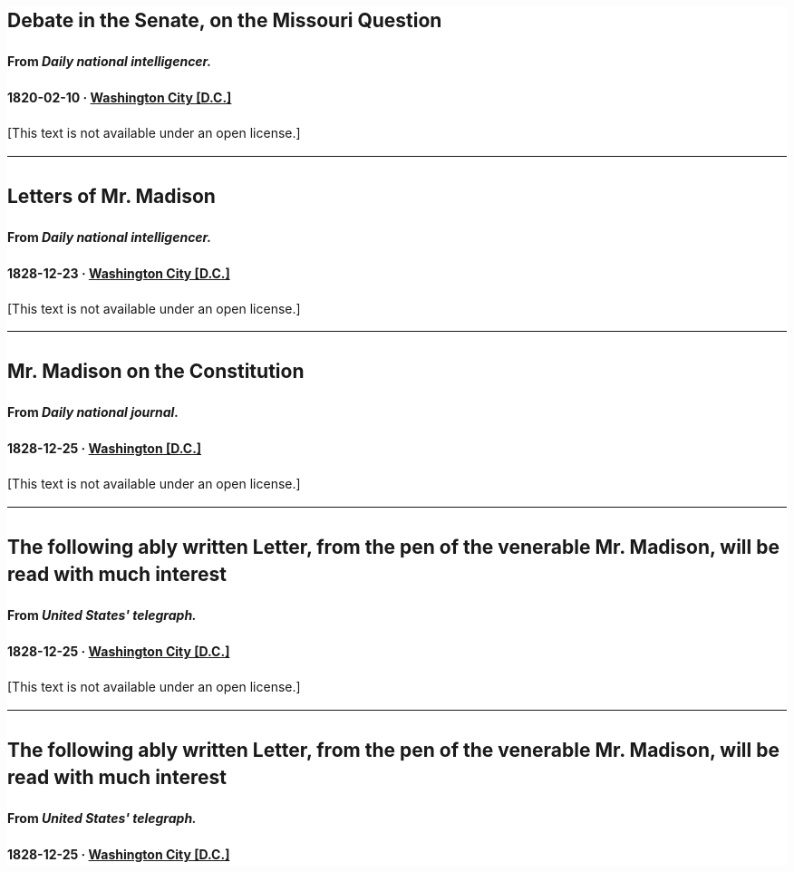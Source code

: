 
## Debate in the Senate, on the Missouri Question

#### From _Daily national intelligencer._

#### 1820-02-10 &middot; [Washington City [D.C.]](http://dbpedia.org/resource/Washington%2C_D.C.)

[This text is not available under an open license.]

---

## Letters of Mr. Madison

#### From _Daily national intelligencer._

#### 1828-12-23 &middot; [Washington City [D.C.]](http://dbpedia.org/resource/Washington%2C_D.C.)

[This text is not available under an open license.]

---

## Mr. Madison on the Constitution

#### From _Daily national journal._

#### 1828-12-25 &middot; [Washington [D.C.]](http://dbpedia.org/resource/Washington%2C_D.C.)

[This text is not available under an open license.]

---

## The following ably written Letter, from the pen of the venerable Mr. Madison, will be read with much interest

#### From _United States' telegraph._

#### 1828-12-25 &middot; [Washington City [D.C.]](http://dbpedia.org/resource/Washington%2C_D.C.)

[This text is not available under an open license.]

---

## The following ably written Letter, from the pen of the venerable Mr. Madison, will be read with much interest

#### From _United States' telegraph._

#### 1828-12-25 &middot; [Washington City [D.C.]](http://dbpedia.org/resource/Washington%2C_D.C.)

